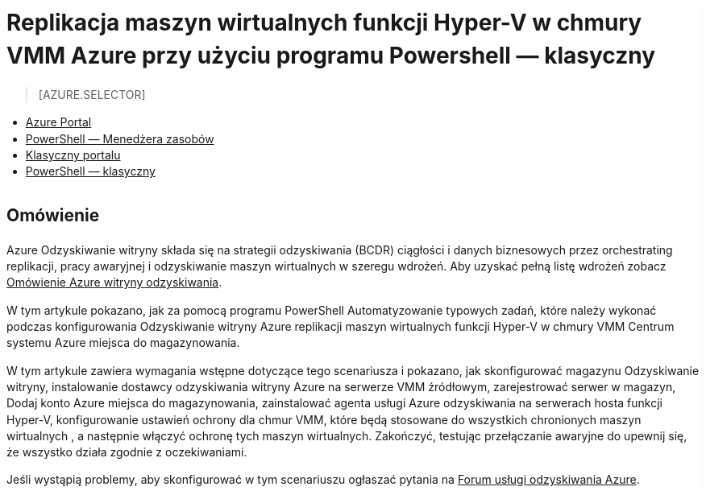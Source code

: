 <properties
    pageTitle="Powielić maszyn wirtualnych funkcji Hyper-V w chmury VMM przy użyciu programu PowerShell i odzyskiwanie witryny Azure | Microsoft Azure"
    description="Dowiedz się, jak zautomatyzować replikacji maszyn wirtualnych funkcji Hyper-V w chmury VMM przy użyciu programu PowerShell i odzyskiwanie witryny."
    services="site-recovery"
    documentationCenter=""
    authors="bsiva"
    manager="abhiag"
    editor="tysonn"/>

<tags
    ms.service="site-recovery"
    ms.workload="backup-recovery"
    ms.tgt_pltfrm="na"
    ms.devlang="na"
    ms.topic="article"
    ms.date="09/27/2016"
    ms.author="bsiva"/>

# <a name="replicate-hyper-v-virtual-machines-in-vmm-clouds-to-azure-using-powershell---classic"></a>Replikacja maszyn wirtualnych funkcji Hyper-V w chmury VMM Azure przy użyciu programu Powershell — klasyczny

> [AZURE.SELECTOR]
- [Azure Portal](site-recovery-vmm-to-azure.md)
- [PowerShell — Menedżera zasobów](site-recovery-vmm-to-azure-powershell-resource-manager.md)
- [Klasyczny portalu](site-recovery-vmm-to-azure-classic.md)
- [PowerShell — klasyczny](site-recovery-deploy-with-powershell.md)


## <a name="overview"></a>Omówienie

Azure Odzyskiwanie witryny składa się na strategii odzyskiwania (BCDR) ciągłości i danych biznesowych przez orchestrating replikacji, pracy awaryjnej i odzyskiwanie maszyn wirtualnych w szeregu wdrożeń. Aby uzyskać pełną listę wdrożeń zobacz [Omówienie Azure witryny odzyskiwania](site-recovery-overview.md).

W tym artykule pokazano, jak za pomocą programu PowerShell Automatyzowanie typowych zadań, które należy wykonać podczas konfigurowania Odzyskiwanie witryny Azure replikacji maszyn wirtualnych funkcji Hyper-V w chmury VMM Centrum systemu Azure miejsca do magazynowania.

W tym artykule zawiera wymagania wstępne dotyczące tego scenariusza i pokazano, jak skonfigurować magazynu Odzyskiwanie witryny, instalowanie dostawcy odzyskiwania witryny Azure na serwerze VMM źródłowym, zarejestrować serwer w magazyn, Dodaj konto Azure miejsca do magazynowania, zainstalować agenta usługi Azure odzyskiwania na serwerach hosta funkcji Hyper-V, konfigurowanie ustawień ochrony dla chmur VMM, które będą stosowane do wszystkich chronionych maszyn wirtualnych , a następnie włączyć ochronę tych maszyn wirtualnych. Zakończyć, testując przełączanie awaryjne do upewnij się, że wszystko działa zgodnie z oczekiwaniami.

Jeśli wystąpią problemy, aby skonfigurować w tym scenariuszu ogłaszać pytania na [Forum usługi odzyskiwania Azure](https://social.msdn.microsoft.com/forums/azure/home?forum=hypervrecovmgr).
